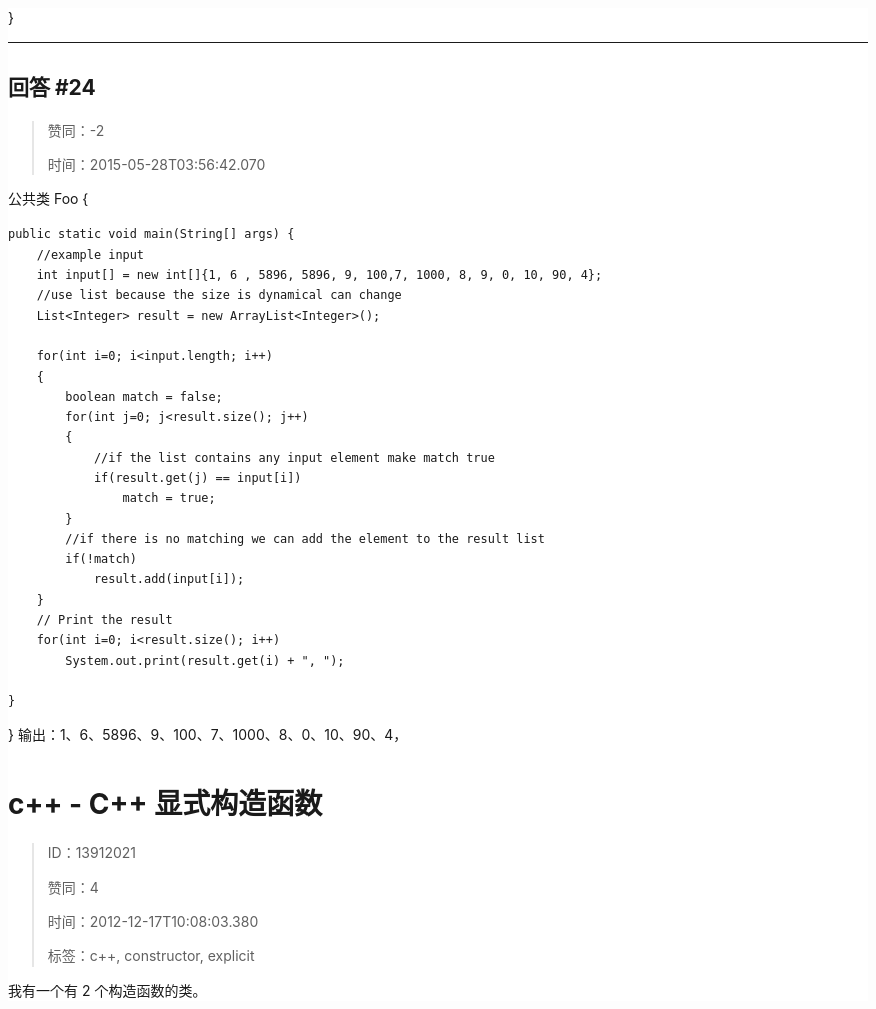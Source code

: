 }

* * *

## 回答 #24

> 赞同：-2
> 
> 时间：2015-05-28T03:56:42.070

公共类 Foo {

```
public static void main(String[] args) {
    //example input
    int input[] = new int[]{1, 6 , 5896, 5896, 9, 100,7, 1000, 8, 9, 0, 10, 90, 4};
    //use list because the size is dynamical can change
    List<Integer> result = new ArrayList<Integer>();

    for(int i=0; i<input.length; i++)
    {
        boolean match = false;
        for(int j=0; j<result.size(); j++)
        {
            //if the list contains any input element make match true
            if(result.get(j) == input[i])
                match = true;
        }
        //if there is no matching we can add the element to the result list
        if(!match)
            result.add(input[i]);
    }
    // Print the result
    for(int i=0; i<result.size(); i++)
        System.out.print(result.get(i) + ", ");

} 
```

} 输出：1、6、5896、9、100、7、1000、8、0、10、90、4，

# c++ - C++ 显式构造函数

> ID：13912021
> 
> 赞同：4
> 
> 时间：2012-12-17T10:08:03.380
> 
> 标签：c++, constructor, explicit

我有一个有 2 个构造函数的类。
